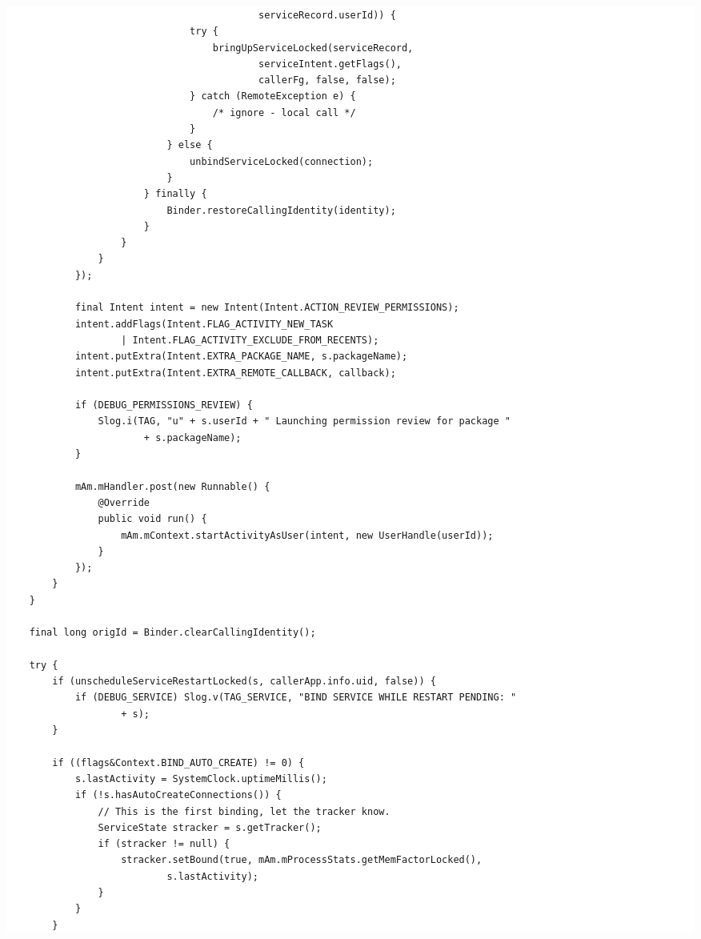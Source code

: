                                                 serviceRecord.userId)) {
                                    try {
                                        bringUpServiceLocked(serviceRecord,
                                                serviceIntent.getFlags(),
                                                callerFg, false, false);
                                    } catch (RemoteException e) {
                                        /* ignore - local call */
                                    }
                                } else {
                                    unbindServiceLocked(connection);
                                }
                            } finally {
                                Binder.restoreCallingIdentity(identity);
                            }
                        }
                    }
                });

                final Intent intent = new Intent(Intent.ACTION_REVIEW_PERMISSIONS);
                intent.addFlags(Intent.FLAG_ACTIVITY_NEW_TASK
                        | Intent.FLAG_ACTIVITY_EXCLUDE_FROM_RECENTS);
                intent.putExtra(Intent.EXTRA_PACKAGE_NAME, s.packageName);
                intent.putExtra(Intent.EXTRA_REMOTE_CALLBACK, callback);

                if (DEBUG_PERMISSIONS_REVIEW) {
                    Slog.i(TAG, "u" + s.userId + " Launching permission review for package "
                            + s.packageName);
                }

                mAm.mHandler.post(new Runnable() {
                    @Override
                    public void run() {
                        mAm.mContext.startActivityAsUser(intent, new UserHandle(userId));
                    }
                });
            }
        }

        final long origId = Binder.clearCallingIdentity();

        try {
            if (unscheduleServiceRestartLocked(s, callerApp.info.uid, false)) {
                if (DEBUG_SERVICE) Slog.v(TAG_SERVICE, "BIND SERVICE WHILE RESTART PENDING: "
                        + s);
            }

            if ((flags&Context.BIND_AUTO_CREATE) != 0) {
                s.lastActivity = SystemClock.uptimeMillis();
                if (!s.hasAutoCreateConnections()) {
                    // This is the first binding, let the tracker know.
                    ServiceState stracker = s.getTracker();
                    if (stracker != null) {
                        stracker.setBound(true, mAm.mProcessStats.getMemFactorLocked(),
                                s.lastActivity);
                    }
                }
            }
